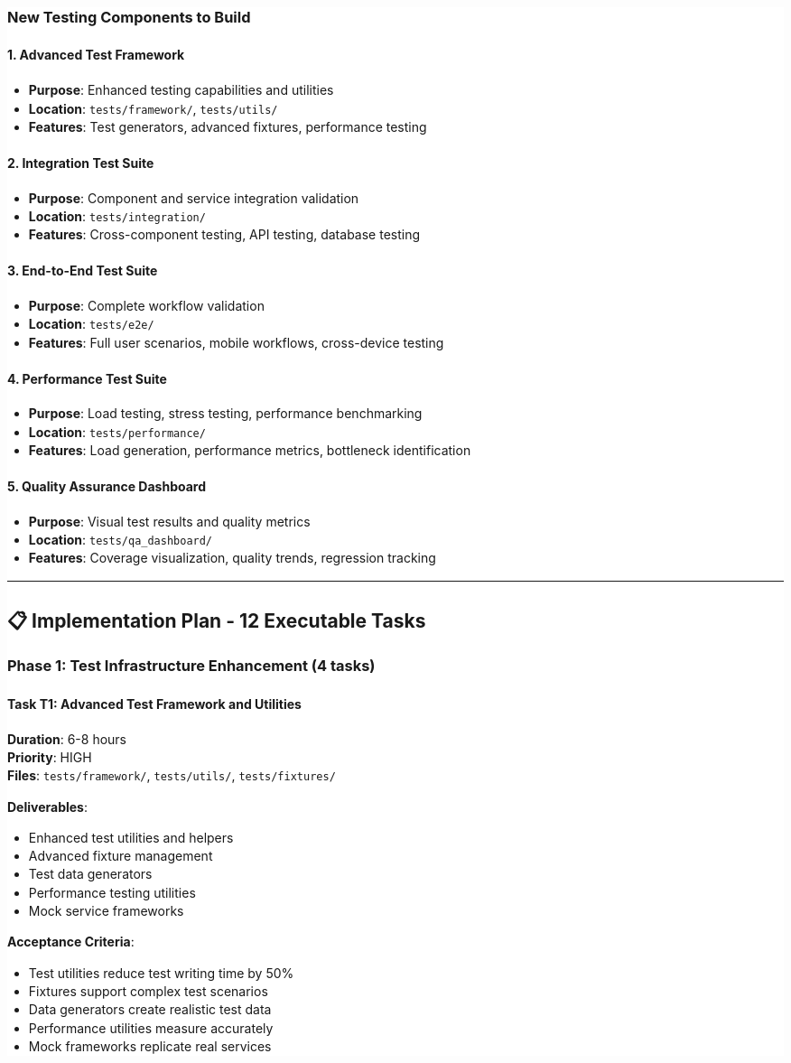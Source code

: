 ### **New Testing Components to Build**

#### **1. Advanced Test Framework**
- **Purpose**: Enhanced testing capabilities and utilities
- **Location**: `tests/framework/`, `tests/utils/`
- **Features**: Test generators, advanced fixtures, performance testing

#### **2. Integration Test Suite**
- **Purpose**: Component and service integration validation
- **Location**: `tests/integration/`
- **Features**: Cross-component testing, API testing, database testing

#### **3. End-to-End Test Suite**
- **Purpose**: Complete workflow validation
- **Location**: `tests/e2e/`
- **Features**: Full user scenarios, mobile workflows, cross-device testing

#### **4. Performance Test Suite**
- **Purpose**: Load testing, stress testing, performance benchmarking
- **Location**: `tests/performance/`
- **Features**: Load generation, performance metrics, bottleneck identification

#### **5. Quality Assurance Dashboard**
- **Purpose**: Visual test results and quality metrics
- **Location**: `tests/qa_dashboard/`
- **Features**: Coverage visualization, quality trends, regression tracking

---

## 📋 Implementation Plan - 12 Executable Tasks

### **Phase 1: Test Infrastructure Enhancement (4 tasks)**

#### **Task T1: Advanced Test Framework and Utilities**
**Duration**: 6-8 hours  
**Priority**: HIGH  
**Files**: `tests/framework/`, `tests/utils/`, `tests/fixtures/`

**Deliverables**:
- Enhanced test utilities and helpers
- Advanced fixture management
- Test data generators
- Performance testing utilities
- Mock service frameworks

**Acceptance Criteria**:
- Test utilities reduce test writing time by 50%
- Fixtures support complex test scenarios
- Data generators create realistic test data
- Performance utilities measure accurately
- Mock frameworks replicate real services
